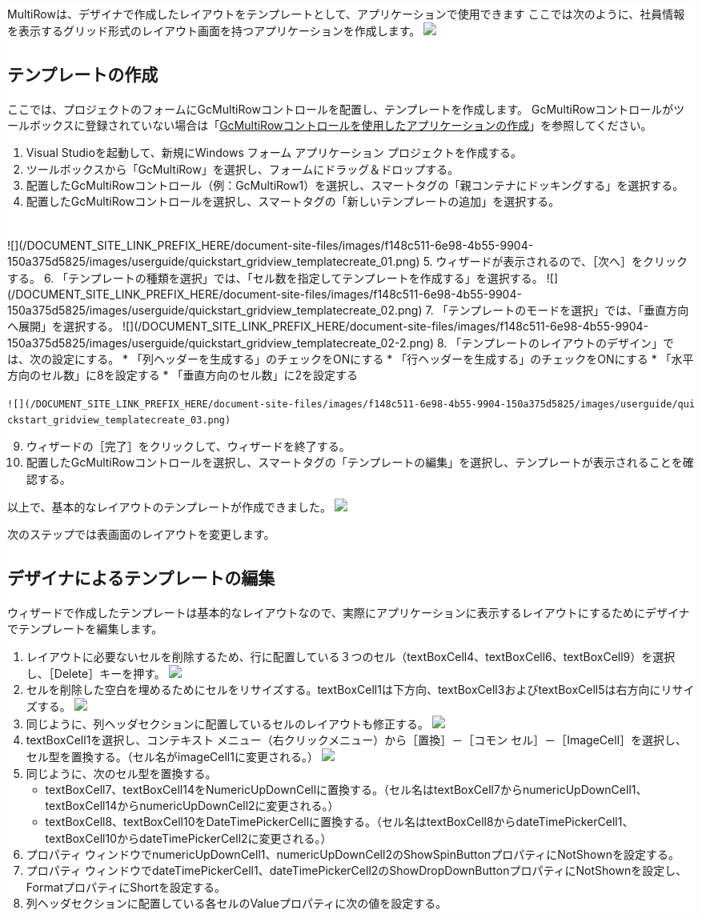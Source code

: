 MultiRowは、デザイナで作成したレイアウトをテンプレートとして、アプリケーションで使用できます
ここでは次のように、社員情報を表示するグリッド形式のレイアウト画面を持つアプリケーションを作成します。
![](/DOCUMENT_SITE_LINK_PREFIX_HERE/document-site-files/images/f148c511-6e98-4b55-9904-150a375d5825/images/userguide/quickstart_gridview_databaseconnect_04.png)

## テンプレートの作成

ここでは、プロジェクトのフォームにGcMultiRowコントロールを配置し、テンプレートを作成します。
GcMultiRowコントロールがツールボックスに登録されていない場合は「[GcMultiRowコントロールを使用したアプリケーションの作成](08db48ad-974c-4688-8676-1d35470fa771)」を参照してください。

1. Visual Studioを起動して、新規にWindows フォーム アプリケーション プロジェクトを作成する。
2. ツールボックスから「GcMultiRow」を選択し、フォームにドラッグ＆ドロップする。
3. 配置したGcMultiRowコントロール（例：GcMultiRow1）を選択し、スマートタグの「親コンテナにドッキングする」を選択する。
4. 配置したGcMultiRowコントロールを選択し、スマートタグの「新しいテンプレートの追加」を選択する。
<br>
    ![](/DOCUMENT_SITE_LINK_PREFIX_HERE/document-site-files/images/f148c511-6e98-4b55-9904-150a375d5825/images/userguide/quickstart_gridview_templatecreate_01.png)
5. ウィザードが表示されるので、［次へ］をクリックする。
6. 「テンプレートの種類を選択」では、「セル数を指定してテンプレートを作成する」を選択する。
    ![](/DOCUMENT_SITE_LINK_PREFIX_HERE/document-site-files/images/f148c511-6e98-4b55-9904-150a375d5825/images/userguide/quickstart_gridview_templatecreate_02.png)
7. 「テンプレートのモードを選択」では、「垂直方向へ展開」を選択する。
    ![](/DOCUMENT_SITE_LINK_PREFIX_HERE/document-site-files/images/f148c511-6e98-4b55-9904-150a375d5825/images/userguide/quickstart_gridview_templatecreate_02-2.png)
8. 「テンプレートのレイアウトのデザイン」では、次の設定にする。
    * 「列ヘッダーを生成する」のチェックをONにする
    * 「行ヘッダーを生成する」のチェックをONにする
    * 「水平方向のセル数」に8を設定する
    * 「垂直方向のセル数」に2を設定する

    ![](/DOCUMENT_SITE_LINK_PREFIX_HERE/document-site-files/images/f148c511-6e98-4b55-9904-150a375d5825/images/userguide/quickstart_gridview_templatecreate_03.png)
9. ウィザードの［完了］をクリックして、ウィザードを終了する。
10. 配置したGcMultiRowコントロールを選択し、スマートタグの「テンプレートの編集」を選択し、テンプレートが表示されることを確認する。

以上で、基本的なレイアウトのテンプレートが作成できました。
![](/DOCUMENT_SITE_LINK_PREFIX_HERE/document-site-files/images/f148c511-6e98-4b55-9904-150a375d5825/images/userguide/quickstart_gridview_templatecreate_04.png)

次のステップでは表画面のレイアウトを変更します。

## デザイナによるテンプレートの編集

ウィザードで作成したテンプレートは基本的なレイアウトなので、実際にアプリケーションに表示するレイアウトにするためにデザイナでテンプレートを編集します。

1. レイアウトに必要ないセルを削除するため、行に配置している３つのセル（textBoxCell4、textBoxCell6、textBoxCell9）を選択し、［Delete］キーを押す。
    ![](/DOCUMENT_SITE_LINK_PREFIX_HERE/document-site-files/images/f148c511-6e98-4b55-9904-150a375d5825/images/userguide/quickstart_gridview_templateedit_01.png)
2. セルを削除した空白を埋めるためにセルをリサイズする。textBoxCell1は下方向、textBoxCell3およびtextBoxCell5は右方向にリサイズする。
    ![](/DOCUMENT_SITE_LINK_PREFIX_HERE/document-site-files/images/f148c511-6e98-4b55-9904-150a375d5825/images/userguide/quickstart_gridview_templateedit_02.png)
3. 同じように、列ヘッダセクションに配置しているセルのレイアウトも修正する。
    ![](/DOCUMENT_SITE_LINK_PREFIX_HERE/document-site-files/images/f148c511-6e98-4b55-9904-150a375d5825/images/userguide/quickstart_gridview_templateedit_03.png)
4. textBoxCell1を選択し、コンテキスト メニュー（右クリックメニュー）から［置換］－［コモン セル］－［ImageCell］を選択し、セル型を置換する。（セル名がimageCell1に変更される。）
    ![](/DOCUMENT_SITE_LINK_PREFIX_HERE/document-site-files/images/f148c511-6e98-4b55-9904-150a375d5825/images/userguide/quickstart_gridview_templateedit_04.png)
5. 同じように、次のセル型を置換する。
    * textBoxCell7、textBoxCell14をNumericUpDownCellに置換する。（セル名はtextBoxCell7からnumericUpDownCell1、textBoxCell14からnumericUpDownCell2に変更される。）
    * textBoxCell8、textBoxCell10をDateTimePickerCellに置換する。（セル名はtextBoxCell8からdateTimePickerCell1、textBoxCell10からdateTimePickerCell2に変更される。）
6. プロパティ ウィンドウでnumericUpDownCell1、numericUpDownCell2のShowSpinButtonプロパティにNotShownを設定する。
7. プロパティ ウィンドウでdateTimePickerCell1、dateTimePickerCell2のShowDropDownButtonプロパティにNotShownを設定し、FormatプロパティにShortを設定する。
8. 列ヘッダセクションに配置している各セルのValueプロパティに次の値を設定する。
